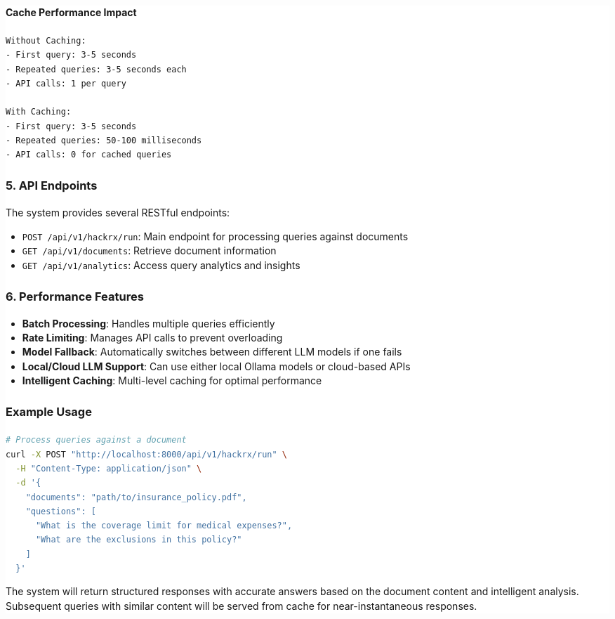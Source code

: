 #### **Cache Performance Impact**
```
Without Caching:
- First query: 3-5 seconds
- Repeated queries: 3-5 seconds each
- API calls: 1 per query

With Caching:
- First query: 3-5 seconds
- Repeated queries: 50-100 milliseconds
- API calls: 0 for cached queries
```

### 5. API Endpoints

The system provides several RESTful endpoints:

- `POST /api/v1/hackrx/run`: Main endpoint for processing queries against documents
- `GET /api/v1/documents`: Retrieve document information
- `GET /api/v1/analytics`: Access query analytics and insights

### 6. Performance Features

- **Batch Processing**: Handles multiple queries efficiently
- **Rate Limiting**: Manages API calls to prevent overloading
- **Model Fallback**: Automatically switches between different LLM models if one fails
- **Local/Cloud LLM Support**: Can use either local Ollama models or cloud-based APIs
- **Intelligent Caching**: Multi-level caching for optimal performance

### Example Usage

```bash
# Process queries against a document
curl -X POST "http://localhost:8000/api/v1/hackrx/run" \
  -H "Content-Type: application/json" \
  -d '{
    "documents": "path/to/insurance_policy.pdf",
    "questions": [
      "What is the coverage limit for medical expenses?",
      "What are the exclusions in this policy?"
    ]
  }'
```

The system will return structured responses with accurate answers based on the document content and intelligent analysis. Subsequent queries with similar content will be served from cache for near-instantaneous responses.
